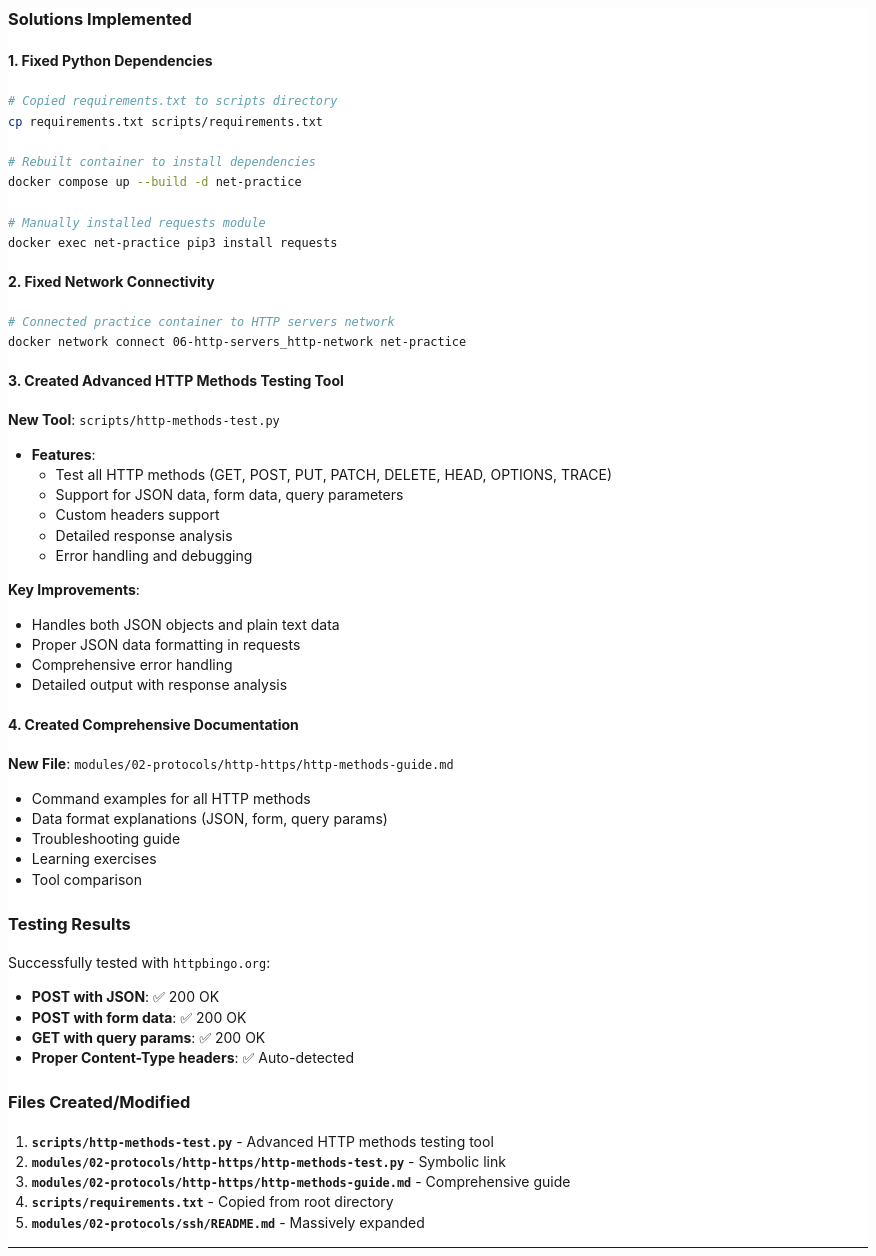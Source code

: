 ### Solutions Implemented

#### 1. Fixed Python Dependencies
```bash
# Copied requirements.txt to scripts directory
cp requirements.txt scripts/requirements.txt

# Rebuilt container to install dependencies
docker compose up --build -d net-practice

# Manually installed requests module
docker exec net-practice pip3 install requests
```

#### 2. Fixed Network Connectivity
```bash
# Connected practice container to HTTP servers network
docker network connect 06-http-servers_http-network net-practice
```

#### 3. Created Advanced HTTP Methods Testing Tool
**New Tool**: `scripts/http-methods-test.py`
- **Features**:
  - Test all HTTP methods (GET, POST, PUT, PATCH, DELETE, HEAD, OPTIONS, TRACE)
  - Support for JSON data, form data, query parameters
  - Custom headers support
  - Detailed response analysis
  - Error handling and debugging

**Key Improvements**:
- Handles both JSON objects and plain text data
- Proper JSON data formatting in requests
- Comprehensive error handling
- Detailed output with response analysis

#### 4. Created Comprehensive Documentation
**New File**: `modules/02-protocols/http-https/http-methods-guide.md`
- Command examples for all HTTP methods
- Data format explanations (JSON, form, query params)
- Troubleshooting guide
- Learning exercises
- Tool comparison

### Testing Results
Successfully tested with `httpbingo.org`:
- **POST with JSON**: ✅ 200 OK
- **POST with form data**: ✅ 200 OK  
- **GET with query params**: ✅ 200 OK
- **Proper Content-Type headers**: ✅ Auto-detected

### Files Created/Modified
1. **`scripts/http-methods-test.py`** - Advanced HTTP methods testing tool
2. **`modules/02-protocols/http-https/http-methods-test.py`** - Symbolic link
3. **`modules/02-protocols/http-https/http-methods-guide.md`** - Comprehensive guide
4. **`scripts/requirements.txt`** - Copied from root directory
5. **`modules/02-protocols/ssh/README.md`** - Massively expanded

---